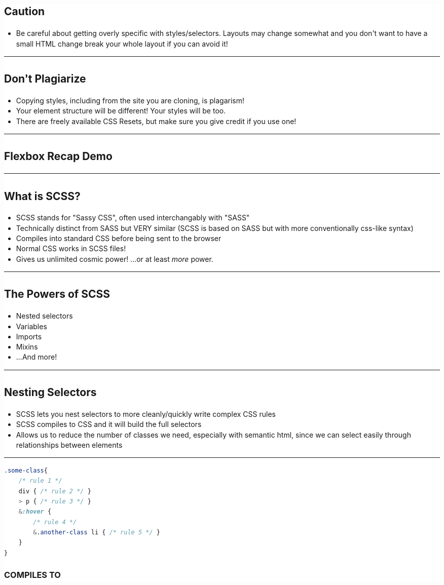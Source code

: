 ## Caution
- Be careful about getting overly specific with styles/selectors. Layouts may change somewhat and you don't want to have a small HTML change break your whole layout if you can avoid it!

---

## Don't Plagiarize 
- Copying styles, including from the site you are cloning, is plagarism!
- Your element structure will be different! Your styles will be too.
- There are freely available CSS Resets, but make sure you give credit if you use one!

---

## Flexbox Recap Demo

---

## What is SCSS?
- SCSS stands for "Sassy CSS", often used interchangably with "SASS"
- Technically distinct from SASS but VERY similar (SCSS is based on SASS but with more conventionally css-like syntax)
- Compiles into standard CSS before being sent to the browser
- Normal CSS works in SCSS files!
- Gives us unlimited cosmic power! ...or at least *more* power.

---

## The Powers of SCSS
- Nested selectors
- Variables
- Imports
- Mixins
- ...And more!

---

## Nesting Selectors


- SCSS lets you nest selectors to more cleanly/quickly write complex CSS rules
- SCSS compiles to CSS and it will build the full selectors
- Allows us to reduce the number of classes we need, especially with semantic html, since we can select easily through relationships between elements

---

```scss
.some-class{
    /* rule 1 */
    div { /* rule 2 */ }
    > p { /* rule 3 */ }
    &:hover { 
        /* rule 4 */
        &.another-class li { /* rule 5 */ }
    }
}
```
### COMPILES TO
